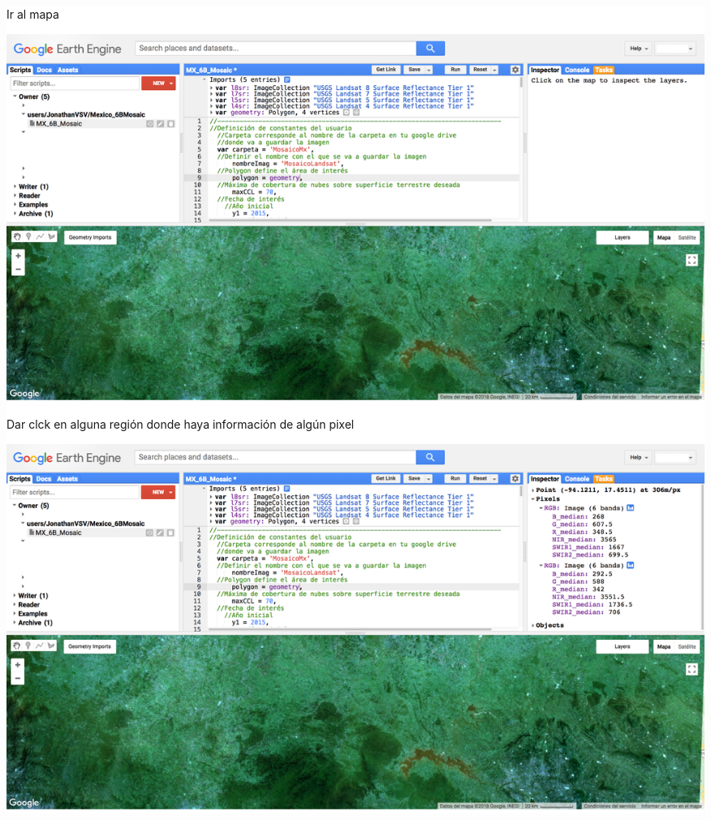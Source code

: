 Ir al mapa

<img src="Img/30.png" width="1200px" />

Dar clck en alguna región donde haya información de algún pixel

<img src="Img/31.png" width="1200px" />
